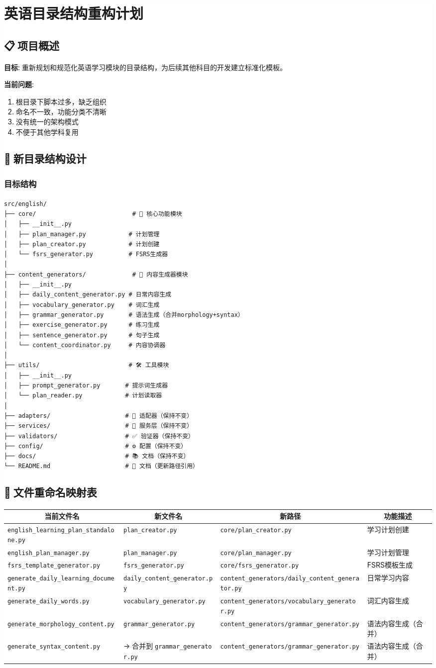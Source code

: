 # 英语目录结构重构计划

## 📋 项目概述

**目标**: 重新规划和规范化英语学习模块的目录结构，为后续其他科目的开发建立标准化模板。

**当前问题**:
1. 根目录下脚本过多，缺乏组织
2. 命名不一致，功能分类不清晰
3. 没有统一的架构模式
4. 不便于其他学科复用

## 🎯 新目录结构设计

### 目标结构
```
src/english/
├── core/                           # 🎯 核心功能模块
│   ├── __init__.py
│   ├── plan_manager.py            # 计划管理
│   ├── plan_creator.py            # 计划创建
│   └── fsrs_generator.py          # FSRS生成器
│
├── content_generators/             # 📝 内容生成器模块
│   ├── __init__.py
│   ├── daily_content_generator.py # 日常内容生成
│   ├── vocabulary_generator.py    # 词汇生成
│   ├── grammar_generator.py       # 语法生成（合并morphology+syntax）
│   ├── exercise_generator.py      # 练习生成
│   ├── sentence_generator.py      # 句子生成
│   └── content_coordinator.py     # 内容协调器
│
├── utils/                         # 🛠️ 工具模块
│   ├── __init__.py
│   ├── prompt_generator.py       # 提示词生成器
│   └── plan_reader.py            # 计划读取器
│
├── adapters/                     # 🔌 适配器（保持不变）
├── services/                     # 🏢 服务层（保持不变）
├── validators/                   # ✅ 验证器（保持不变）
├── config/                       # ⚙️ 配置（保持不变）
├── docs/                         # 📚 文档（保持不变）
└── README.md                     # 📖 文档（更新路径引用）
```

## 🔄 文件重命名映射表

| 当前文件名 | 新文件名 | 新路径 | 功能描述 |
|-----------|---------|--------|----------|
| `english_learning_plan_standalone.py` | `plan_creator.py` | `core/plan_creator.py` | 学习计划创建 |
| `english_plan_manager.py` | `plan_manager.py` | `core/plan_manager.py` | 学习计划管理 |
| `fsrs_template_generator.py` | `fsrs_generator.py` | `core/fsrs_generator.py` | FSRS模板生成 |
| `generate_daily_learning_document.py` | `daily_content_generator.py` | `content_generators/daily_content_generator.py` | 日常学习内容 |
| `generate_daily_words.py` | `vocabulary_generator.py` | `content_generators/vocabulary_generator.py` | 词汇内容生成 |
| `generate_morphology_content.py` | `grammar_generator.py` | `content_generators/grammar_generator.py` | 语法内容生成（合并） |
| `generate_syntax_content.py` | → 合并到 `grammar_generator.py` | `content_generators/grammar_generator.py` | 语法内容生成（合并） |